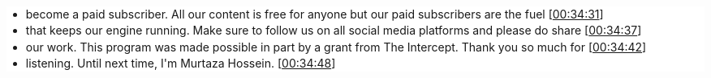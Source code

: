 *  become a paid subscriber. All our content is free for anyone but our paid subscribers are the fuel [[00:34:31](https://www.youtube.com/watch?v=XiovMMN2Hl4&t=2071.72s)]
*  that keeps our engine running. Make sure to follow us on all social media platforms and please do share [[00:34:37](https://www.youtube.com/watch?v=XiovMMN2Hl4&t=2077.72s)]
*  our work. This program was made possible in part by a grant from The Intercept. Thank you so much for [[00:34:42](https://www.youtube.com/watch?v=XiovMMN2Hl4&t=2082.72s)]
*  listening. Until next time, I'm Murtaza Hossein. [[00:34:48](https://www.youtube.com/watch?v=XiovMMN2Hl4&t=2088.72s)]
